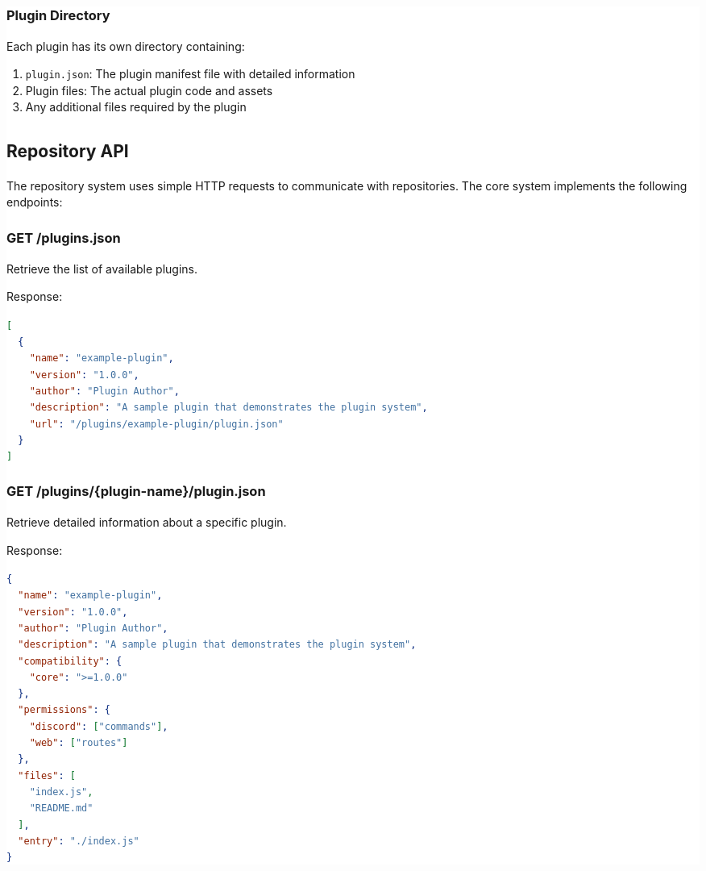 ### Plugin Directory

Each plugin has its own directory containing:

1. `plugin.json`: The plugin manifest file with detailed information
2. Plugin files: The actual plugin code and assets
3. Any additional files required by the plugin

## Repository API

The repository system uses simple HTTP requests to communicate with repositories. The core system implements the following endpoints:

### GET /plugins.json

Retrieve the list of available plugins.

Response:
```json
[
  {
    "name": "example-plugin",
    "version": "1.0.0",
    "author": "Plugin Author",
    "description": "A sample plugin that demonstrates the plugin system",
    "url": "/plugins/example-plugin/plugin.json"
  }
]
```

### GET /plugins/{plugin-name}/plugin.json

Retrieve detailed information about a specific plugin.

Response:
```json
{
  "name": "example-plugin",
  "version": "1.0.0",
  "author": "Plugin Author",
  "description": "A sample plugin that demonstrates the plugin system",
  "compatibility": {
    "core": ">=1.0.0"
  },
  "permissions": {
    "discord": ["commands"],
    "web": ["routes"]
  },
  "files": [
    "index.js",
    "README.md"
  ],
  "entry": "./index.js"
}
```
